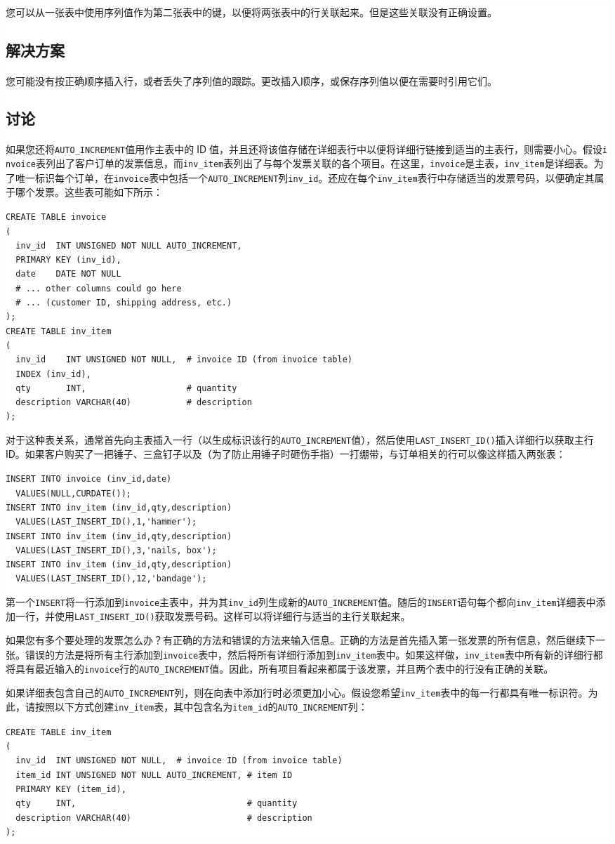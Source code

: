 您可以从一张表中使用序列值作为第二张表中的键，以便将两张表中的行关联起来。但是这些关联没有正确设置。

## 解决方案

您可能没有按正确顺序插入行，或者丢失了序列值的跟踪。更改插入顺序，或保存序列值以便在需要时引用它们。

## 讨论

如果您还将`AUTO_INCREMENT`值用作主表中的 ID 值，并且还将该值存储在详细表行中以便将详细行链接到适当的主表行，则需要小心。假设`invoice`表列出了客户订单的发票信息，而`inv_item`表列出了与每个发票关联的各个项目。在这里，`invoice`是主表，`inv_item`是详细表。为了唯一标识每个订单，在`invoice`表中包括一个`AUTO_INCREMENT`列`inv_id`。还应在每个`inv_item`表行中存储适当的发票号码，以便确定其属于哪个发票。这些表可能如下所示：

```
CREATE TABLE invoice
(
  inv_id  INT UNSIGNED NOT NULL AUTO_INCREMENT,
  PRIMARY KEY (inv_id),
  date    DATE NOT NULL
  # ... other columns could go here
  # ... (customer ID, shipping address, etc.)
);
CREATE TABLE inv_item
(
  inv_id    INT UNSIGNED NOT NULL,  # invoice ID (from invoice table)
  INDEX (inv_id),
  qty       INT,                    # quantity
  description VARCHAR(40)           # description
);
```

对于这种表关系，通常首先向主表插入一行（以生成标识该行的`AUTO_INCREMENT`值），然后使用`LAST_INSERT_ID()`插入详细行以获取主行 ID。如果客户购买了一把锤子、三盒钉子以及（为了防止用锤子时砸伤手指）一打绷带，与订单相关的行可以像这样插入两张表：

```
INSERT INTO invoice (inv_id,date)
  VALUES(NULL,CURDATE());
INSERT INTO inv_item (inv_id,qty,description)
  VALUES(LAST_INSERT_ID(),1,'hammer');
INSERT INTO inv_item (inv_id,qty,description)
  VALUES(LAST_INSERT_ID(),3,'nails, box');
INSERT INTO inv_item (inv_id,qty,description)
  VALUES(LAST_INSERT_ID(),12,'bandage');
```

第一个`INSERT`将一行添加到`invoice`主表中，并为其`inv_id`列生成新的`AUTO_INCREMENT`值。随后的`INSERT`语句每个都向`inv_item`详细表中添加一行，并使用`LAST_INSERT_ID()`获取发票号码。这样可以将详细行与适当的主行关联起来。

如果您有多个要处理的发票怎么办？有正确的方法和错误的方法来输入信息。正确的方法是首先插入第一张发票的所有信息，然后继续下一张。错误的方法是将所有主行添加到`invoice`表中，然后将所有详细行添加到`inv_item`表中。如果这样做，`inv_item`表中所有新的详细行都将具有最近输入的`invoice`行的`AUTO_INCREMENT`值。因此，所有项目看起来都属于该发票，并且两个表中的行没有正确的关联。

如果详细表包含自己的`AUTO_INCREMENT`列，则在向表中添加行时必须更加小心。假设您希望`inv_item`表中的每一行都具有唯一标识符。为此，请按照以下方式创建`inv_item`表，其中包含名为`item_id`的`AUTO_INCREMENT`列：

```
CREATE TABLE inv_item
(
  inv_id  INT UNSIGNED NOT NULL,  # invoice ID (from invoice table)
  item_id INT UNSIGNED NOT NULL AUTO_INCREMENT, # item ID
  PRIMARY KEY (item_id),
  qty     INT,                                  # quantity
  description VARCHAR(40)                       # description
);
```
